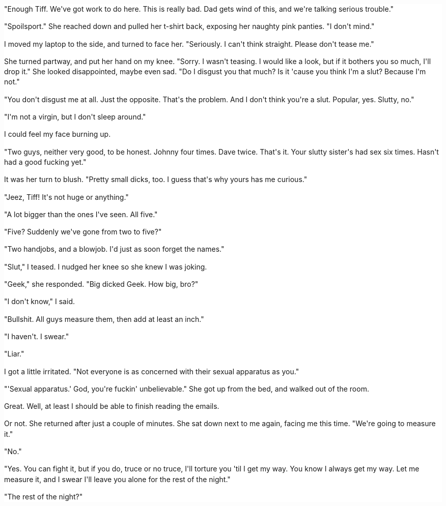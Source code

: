  "Enough Tiff. We've got work to do here. This is really bad. Dad gets wind of this, and we're talking serious trouble." 

 "Spoilsport." She reached down and pulled her t-shirt back, exposing her naughty pink panties. "I don't mind." 

 I moved my laptop to the side, and turned to face her. "Seriously. I can't think straight. Please don't tease me." 

 She turned partway, and put her hand on my knee. "Sorry. I wasn't teasing. I would like a look, but if it bothers you so much, I'll drop it." She looked disappointed, maybe even sad. "Do I disgust you that much? Is it 'cause you think I'm a slut? Because I'm not." 

 "You don't disgust me at all. Just the opposite. That's the problem. And I don't think you're a slut. Popular, yes. Slutty, no." 

 "I'm not a virgin, but I don't sleep around." 

 I could feel my face burning up. 

 "Two guys, neither very good, to be honest. Johnny four times. Dave twice. That's it. Your slutty sister's had sex six times. Hasn't had a good fucking yet." 

 It was her turn to blush. "Pretty small dicks, too. I guess that's why yours has me curious." 

 "Jeez, Tiff! It's not huge or anything." 

 "A lot bigger than the ones I've seen. All five." 

 "Five? Suddenly we've gone from two to five?" 

 "Two handjobs, and a blowjob. I'd just as soon forget the names." 

 "Slut," I teased. I nudged her knee so she knew I was joking. 

 "Geek," she responded. "Big dicked Geek. How big, bro?" 

 "I don't know," I said. 

 "Bullshit. All guys measure them, then add at least an inch." 

 "I haven't. I swear." 

 "Liar." 

 I got a little irritated. "Not everyone is as concerned with their sexual apparatus as you." 

 "'Sexual apparatus.' God, you're fuckin' unbelievable." She got up from the bed, and walked out of the room. 

 Great. Well, at least I should be able to finish reading the emails. 

 Or not. She returned after just a couple of minutes. She sat down next to me again, facing me this time. "We're going to measure it." 

 "No." 

 "Yes. You can fight it, but if you do, truce or no truce, I'll torture you 'til I get my way. You know I always get my way. Let me measure it, and I swear I'll leave you alone for the rest of the night." 

 "The rest of the night?" 
